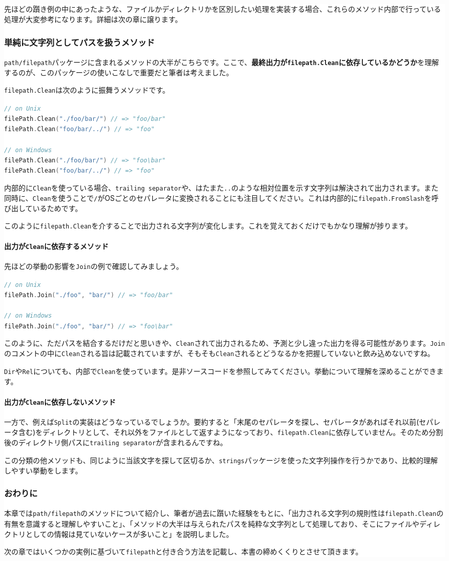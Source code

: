 先ほどの躓き例の中にあったような、ファイルかディレクトリかを区別したい処理を実装する場合、これらのメソッド内部で行っている処理が大変参考になります。詳細は次の章に譲ります。

### 単純に文字列としてパスを扱うメソッド
`path/filepath`パッケージに含まれるメソッドの大半がこちらです。ここで、**最終出力が`filepath.Clean`に依存しているかどうか**を理解するのが、このパッケージの使いこなしで重要だと筆者は考えました。

`filepath.Clean`は次のように振舞うメソッドです。

```go
// on Unix
filePath.Clean("./foo/bar/") // => "foo/bar"
filePath.Clean("foo/bar/../") // => "foo"

// on Windows
filePath.Clean("./foo/bar/") // => "foo\bar"
filePath.Clean("foo/bar/../") // => "foo"
```

内部的に`Clean`を使っている場合、`trailing separator`や、はたまた`..`のような相対位置を示す文字列は解決されて出力されます。また同時に、`Clean`を使うことで`/`がOSごとのセパレータに変換されることにも注目してください。これは内部的に`filepath.FromSlash`を呼び出しているためです。

このように`filepath.Clean`を介することで出力される文字列が変化します。これを覚えておくだけでもかなり理解が捗ります。


#### 出力が`Clean`に依存するメソッド
先ほどの挙動の影響を`Join`の例で確認してみましょう。

```go
// on Unix
filePath.Join("./foo", "bar/") // => "foo/bar"

// on Windows
filePath.Join("./foo", "bar/") // => "foo\bar"
```

このように、ただパスを結合するだけだと思いきや、`Clean`されて出力されるため、予測と少し違った出力を得る可能性があります。`Join`のコメントの中に`Clean`される旨は記載されていますが、そもそも`Clean`されるとどうなるかを把握していないと飲み込めないですね。

`Dir`や`Rel`についても、内部で`Clean`を使っています。是非ソースコードを参照してみてください。挙動について理解を深めることができます。


#### 出力が`Clean`に依存しないメソッド
一方で、例えば`Split`の実装はどうなっているでしょうか。要約すると「末尾のセパレータを探し、セパレータがあればそれ以前(セパレータ含む)をディレクトリとして、それ以外をファイルとして返すようになっており、`filepath.Clean`に依存していません。そのため分割後のディレクトリ側パスに`trailing separator`が含まれるんですね。

この分類の他メソッドも、同じように当該文字を探して区切るか、`strings`パッケージを使った文字列操作を行うかであり、比較的理解しやすい挙動をします。


### おわりに
本章では`path/filepath`のメソッドについて紹介し、筆者が過去に躓いた経験をもとに、「出力される文字列の規則性は`filepath.Clean`の有無を意識すると理解しやすいこと」、「メソッドの大半は与えられたパスを純粋な文字列として処理しており、そこにファイルやディレクトリとしての情報は見ていないケースが多いこと」を説明しました。

次の章ではいくつかの実例に基づいて`filepath`と付き合う方法を記載し、本書の締めくくりとさせて頂きます。